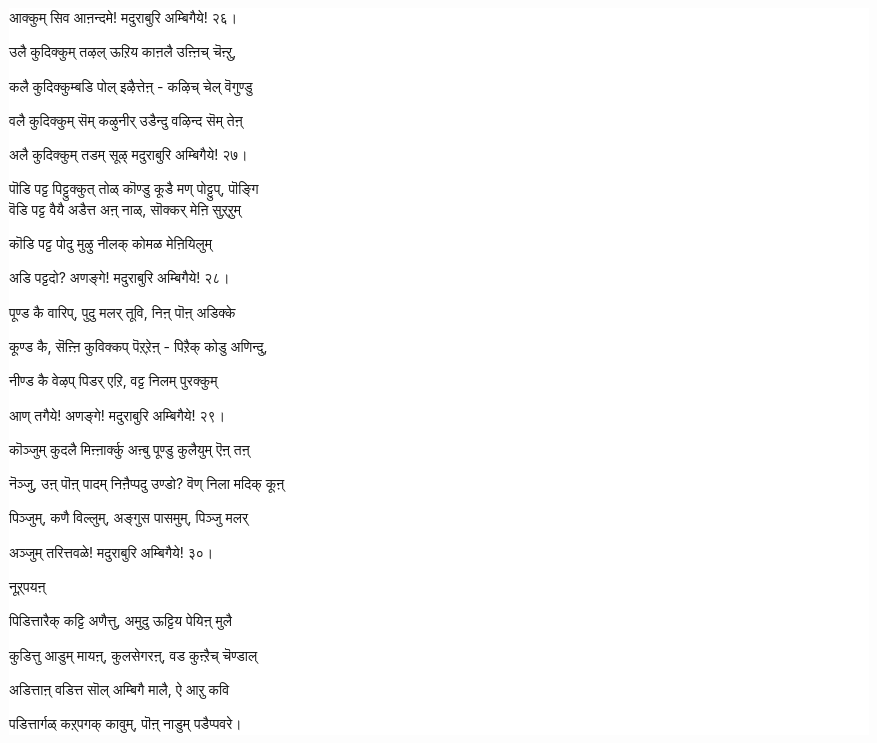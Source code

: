 आक्कुम् सिव आऩन्दमे! मदुराबुरि अम्बिगैये! २६।

उलै कुदिक्कुम् तऴल् ऊऱिय काऩलै उऩ्ऩिच् चॆऩ्ऱु,  
  
कलै कुदिक्कुम्बडि पोल् इऴैत्तेऩ् - कऴिच् चेल् वॆगुण्डु  
  
वलै कुदिक्कुम् सॆम् कऴुनीर् उडैन्दु वऴिन्द सॆम् तेऩ्  
  
अलै कुदिक्कुम् तडम् सूऴ् मदुराबुरि अम्बिगैये! २७।

पॊडि पट्ट पिट्टुक्कुत् तोळ् कॊण्डु कूडै मण् पोट्टुप्, पॊङ्गि  
वॆडि पट्ट वैयै अडैत्त अऩ् नाळ्, सॊक्कर् मेऩि सुऱ्‌ऱुम्  
  
कॊडि पट्ट पोदु मुऴु नीलक् कोमळ मेऩियिलुम्  
  
अडि पट्टदो? अणङ्गे! मदुराबुरि अम्बिगैये! २८।

पूण्ड कै वारिप्, पुदु मलर् तूवि, निऩ् पॊऩ् अडिक्के  
  
कूण्ड कै, सॆऩ्ऩि कुविक्कप् पॆऱ्‌ऱेऩ् - पिऱैक् कोडु अणिन्दु,  
  
नीण्ड कै वेऴप् पिडर् एऱि, वट्ट निलम् पुरक्कुम्  
  
आण् तगैये! अणङ्गे! मदुराबुरि अम्बिगैये! २९।

कॊञ्जुम् कुदलै मिऩ्ऩार्क्कु अऩ्बु पूण्डु कुलैयुम् ऎऩ् तऩ्  
  
नॆञ्जु, उऩ् पॊऩ् पादम् निऩैप्पदु उण्डो? वॆण् निला मदिक् कूऩ्  
  
पिञ्जुम्, कणै विल्लुम्, अङ्गुस पासमुम्, पिञ्जु मलर्  
  
अञ्जुम् तरित्तवळे! मदुराबुरि अम्बिगैये! ३०।

नूऱ्‌पयऩ् 

पिडित्तारैक् कट्टि अणैत्तु, अमुदु ऊट्टिय पेयिऩ् मुलै  
  
कुडित्तु आडुम् मायऩ्, कुलसेगरऩ्, वड कुऩ्ऱैच् चॆण्डाल्  
  
अडित्ताऩ् वडित्त सॊल् अम्बिगै मालै, ऐ आऱु कवि  
  
पडित्तार्गळ् कऱ्‌पगक् कावुम्, पॊऩ् नाडुम् पडैप्पवरे।


